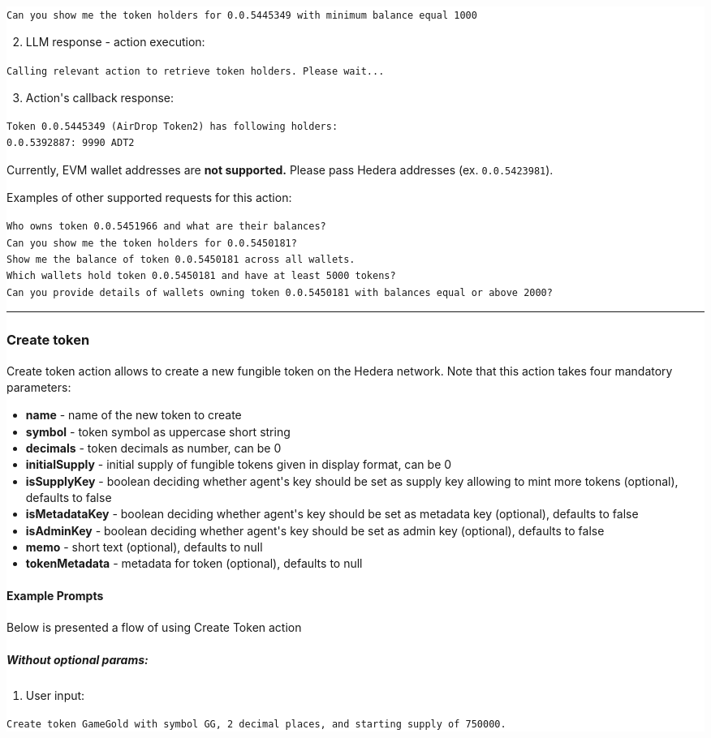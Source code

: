 ```
Can you show me the token holders for 0.0.5445349 with minimum balance equal 1000
```

2. LLM response - action execution:

```
Calling relevant action to retrieve token holders. Please wait...
```

3. Action's callback response:

```
Token 0.0.5445349 (AirDrop Token2) has following holders:
0.0.5392887: 9990 ADT2
```

Currently, EVM wallet addresses are **not supported.** Please pass Hedera addresses (ex. `0.0.5423981`).

Examples of other supported requests for this action:
```
Who owns token 0.0.5451966 and what are their balances?
Can you show me the token holders for 0.0.5450181?
Show me the balance of token 0.0.5450181 across all wallets.
Which wallets hold token 0.0.5450181 and have at least 5000 tokens?
Can you provide details of wallets owning token 0.0.5450181 with balances equal or above 2000?
```

---

### Create token

Create token action allows to create a new fungible token on the Hedera network.
Note that this action takes four mandatory parameters:
- **name** - name of the new token to create
- **symbol** - token symbol as uppercase short string
- **decimals** - token decimals as number, can be 0
- **initialSupply** - initial supply of fungible tokens given in display format, can be 0
- **isSupplyKey** - boolean deciding whether agent's key should be set as supply key allowing to mint more tokens (optional), defaults to false
- **isMetadataKey** - boolean deciding whether agent's key should be set as metadata key (optional), defaults to false
- **isAdminKey** - boolean deciding whether agent's key should be set as admin key (optional), defaults to false
- **memo** - short text (optional), defaults to null
- **tokenMetadata** - metadata for token (optional), defaults to null

#### Example Prompts

Below is presented a flow of using Create Token action

##### Without optional params:
1. User input:

```
Create token GameGold with symbol GG, 2 decimal places, and starting supply of 750000.
```
